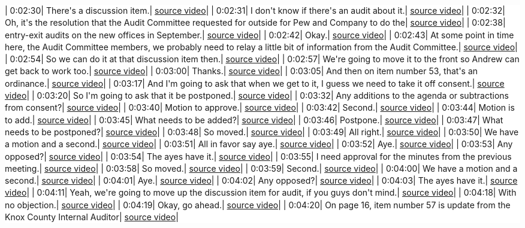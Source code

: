 | 0:02:30| There's a discussion item.| [source video](https://archive.org/details/CoComWS140616?start=150)|
| 0:02:31| I don't know if there's an audit about it.| [source video](https://archive.org/details/CoComWS140616?start=151)|
| 0:02:32| Oh, it's the resolution that the Audit Committee requested for outside for Pew and Company to do the| [source video](https://archive.org/details/CoComWS140616?start=152)|
| 0:02:38| entry-exit audits on the new offices in September.| [source video](https://archive.org/details/CoComWS140616?start=158)|
| 0:02:42| Okay.| [source video](https://archive.org/details/CoComWS140616?start=162)|
| 0:02:43| At some point in time here, the Audit Committee members, we probably need to relay a little bit of information from the Audit Committee.| [source video](https://archive.org/details/CoComWS140616?start=163)|
| 0:02:54| So we can do it at that discussion item then.| [source video](https://archive.org/details/CoComWS140616?start=174)|
| 0:02:57| We're going to move it to the front so Andrew can get back to work too.| [source video](https://archive.org/details/CoComWS140616?start=177)|
| 0:03:00| Thanks.| [source video](https://archive.org/details/CoComWS140616?start=180)|
| 0:03:05| And then on item number 53, that's an ordinance.| [source video](https://archive.org/details/CoComWS140616?start=185)|
| 0:03:17| And I'm going to ask that when we get to it, I guess we need to take it off consent.| [source video](https://archive.org/details/CoComWS140616?start=197)|
| 0:03:20| So I'm going to ask that it be postponed.| [source video](https://archive.org/details/CoComWS140616?start=200)|
| 0:03:32| Any additions to the agenda or subtractions from consent?| [source video](https://archive.org/details/CoComWS140616?start=212)|
| 0:03:40| Motion to approve.| [source video](https://archive.org/details/CoComWS140616?start=220)|
| 0:03:42| Second.| [source video](https://archive.org/details/CoComWS140616?start=222)|
| 0:03:44| Motion is to add.| [source video](https://archive.org/details/CoComWS140616?start=224)|
| 0:03:45| What needs to be added?| [source video](https://archive.org/details/CoComWS140616?start=225)|
| 0:03:46| Postpone.| [source video](https://archive.org/details/CoComWS140616?start=226)|
| 0:03:47| What needs to be postponed?| [source video](https://archive.org/details/CoComWS140616?start=227)|
| 0:03:48| So moved.| [source video](https://archive.org/details/CoComWS140616?start=228)|
| 0:03:49| All right.| [source video](https://archive.org/details/CoComWS140616?start=229)|
| 0:03:50| We have a motion and a second.| [source video](https://archive.org/details/CoComWS140616?start=230)|
| 0:03:51| All in favor say aye.| [source video](https://archive.org/details/CoComWS140616?start=231)|
| 0:03:52| Aye.| [source video](https://archive.org/details/CoComWS140616?start=232)|
| 0:03:53| Any opposed?| [source video](https://archive.org/details/CoComWS140616?start=233)|
| 0:03:54| The ayes have it.| [source video](https://archive.org/details/CoComWS140616?start=234)|
| 0:03:55| I need approval for the minutes from the previous meeting.| [source video](https://archive.org/details/CoComWS140616?start=235)|
| 0:03:58| So moved.| [source video](https://archive.org/details/CoComWS140616?start=238)|
| 0:03:59| Second.| [source video](https://archive.org/details/CoComWS140616?start=239)|
| 0:04:00| We have a motion and a second.| [source video](https://archive.org/details/CoComWS140616?start=240)|
| 0:04:01| Aye.| [source video](https://archive.org/details/CoComWS140616?start=241)|
| 0:04:02| Any opposed?| [source video](https://archive.org/details/CoComWS140616?start=242)|
| 0:04:03| The ayes have it.| [source video](https://archive.org/details/CoComWS140616?start=243)|
| 0:04:11| Yeah, we're going to move up the discussion item for audit, if you guys don't mind.| [source video](https://archive.org/details/CoComWS140616?start=251)|
| 0:04:18| With no objection.| [source video](https://archive.org/details/CoComWS140616?start=258)|
| 0:04:19| Okay, go ahead.| [source video](https://archive.org/details/CoComWS140616?start=259)|
| 0:04:20| On page 16, item number 57 is update from the Knox County Internal Auditor| [source video](https://archive.org/details/CoComWS140616?start=260)|